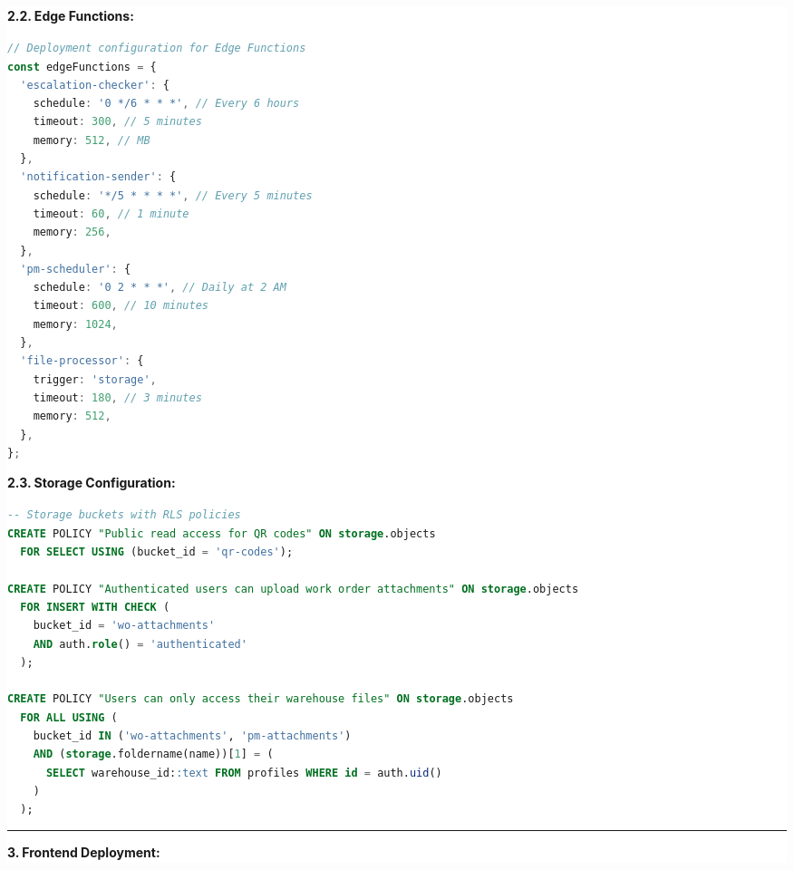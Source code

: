 **2.2. Edge Functions:**

```typescript
// Deployment configuration for Edge Functions
const edgeFunctions = {
  'escalation-checker': {
    schedule: '0 */6 * * *', // Every 6 hours
    timeout: 300, // 5 minutes
    memory: 512, // MB
  },
  'notification-sender': {
    schedule: '*/5 * * * *', // Every 5 minutes
    timeout: 60, // 1 minute
    memory: 256,
  },
  'pm-scheduler': {
    schedule: '0 2 * * *', // Daily at 2 AM
    timeout: 600, // 10 minutes
    memory: 1024,
  },
  'file-processor': {
    trigger: 'storage',
    timeout: 180, // 3 minutes
    memory: 512,
  },
};
```

**2.3. Storage Configuration:**

```sql
-- Storage buckets with RLS policies
CREATE POLICY "Public read access for QR codes" ON storage.objects
  FOR SELECT USING (bucket_id = 'qr-codes');

CREATE POLICY "Authenticated users can upload work order attachments" ON storage.objects
  FOR INSERT WITH CHECK (
    bucket_id = 'wo-attachments'
    AND auth.role() = 'authenticated'
  );

CREATE POLICY "Users can only access their warehouse files" ON storage.objects
  FOR ALL USING (
    bucket_id IN ('wo-attachments', 'pm-attachments')
    AND (storage.foldername(name))[1] = (
      SELECT warehouse_id::text FROM profiles WHERE id = auth.uid()
    )
  );
```

---

**3. Frontend Deployment:**
